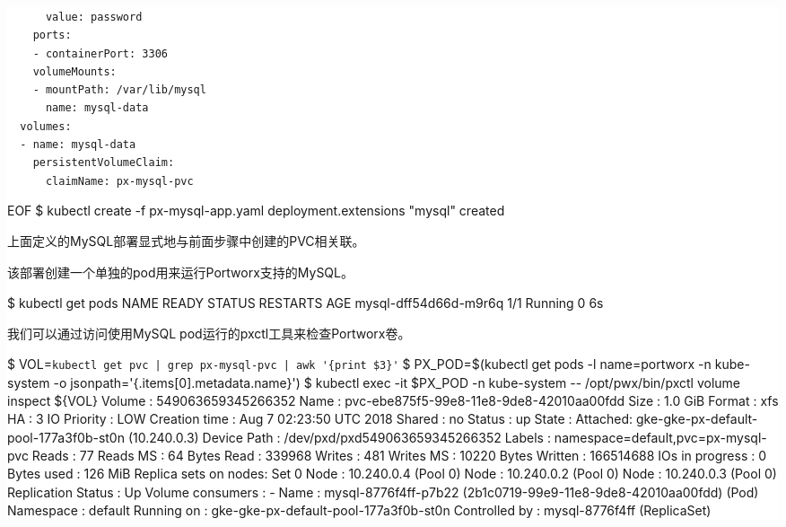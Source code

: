           value: password
        ports:
        - containerPort: 3306
        volumeMounts:
        - mountPath: /var/lib/mysql
          name: mysql-data
      volumes:
      - name: mysql-data
        persistentVolumeClaim:
          claimName: px-mysql-pvc
EOF
$ kubectl create -f px-mysql-app.yaml
deployment.extensions "mysql" created


上面定义的MySQL部署显式地与前面步骤中创建的PVC相关联。



该部署创建一个单独的pod用来运行Portworx支持的MySQL。



$ kubectl get pods
NAME                     READY     STATUS    RESTARTS   AGE
mysql-dff54d66d-m9r6q   1/1       Running   0          6s


我们可以通过访问使用MySQL pod运行的pxctl工具来检查Portworx卷。



$ VOL=`kubectl get pvc | grep px-mysql-pvc | awk '{print $3}'`
$ PX_POD=$(kubectl get pods -l name=portworx -n kube-system -o jsonpath='{.items[0].metadata.name}')
$ kubectl exec -it $PX_POD -n kube-system -- /opt/pwx/bin/pxctl volume inspect ${VOL}
Volume	:  549063659345266352
	Name            	 :  pvc-ebe875f5-99e8-11e8-9de8-42010aa00fdd
	Size            	 :  1.0 GiB
	Format          	 :  xfs
	HA              	 :  3
	IO Priority     	 :  LOW
	Creation time   	 :  Aug 7 02:23:50 UTC 2018
	Shared          	 :  no
	Status          	 :  up
	State           	 :  Attached: gke-gke-px-default-pool-177a3f0b-st0n (10.240.0.3)
	Device Path     	 :  /dev/pxd/pxd549063659345266352
	Labels          	 :  namespace=default,pvc=px-mysql-pvc
	Reads           	 :  77
	Reads MS        	 :  64
	Bytes Read      	 :  339968
	Writes          	 :  481
	Writes MS       	 :  10220
	Bytes Written   	 :  166514688
	IOs in progress 	 :  0
	Bytes used      	 :  126 MiB
	Replica sets on nodes:
		Set 0
		  Node 		 : 10.240.0.4 (Pool 0)
		  Node 		 : 10.240.0.2 (Pool 0)
		  Node 		 : 10.240.0.3 (Pool 0)
	Replication Status	 :  Up
	Volume consumers	 :
		- Name           : mysql-8776f4ff-p7b22 (2b1c0719-99e9-11e8-9de8-42010aa00fdd) (Pod)
		  Namespace      : default
		  Running on     : gke-gke-px-default-pool-177a3f0b-st0n
		  Controlled by  : mysql-8776f4ff (ReplicaSet)
